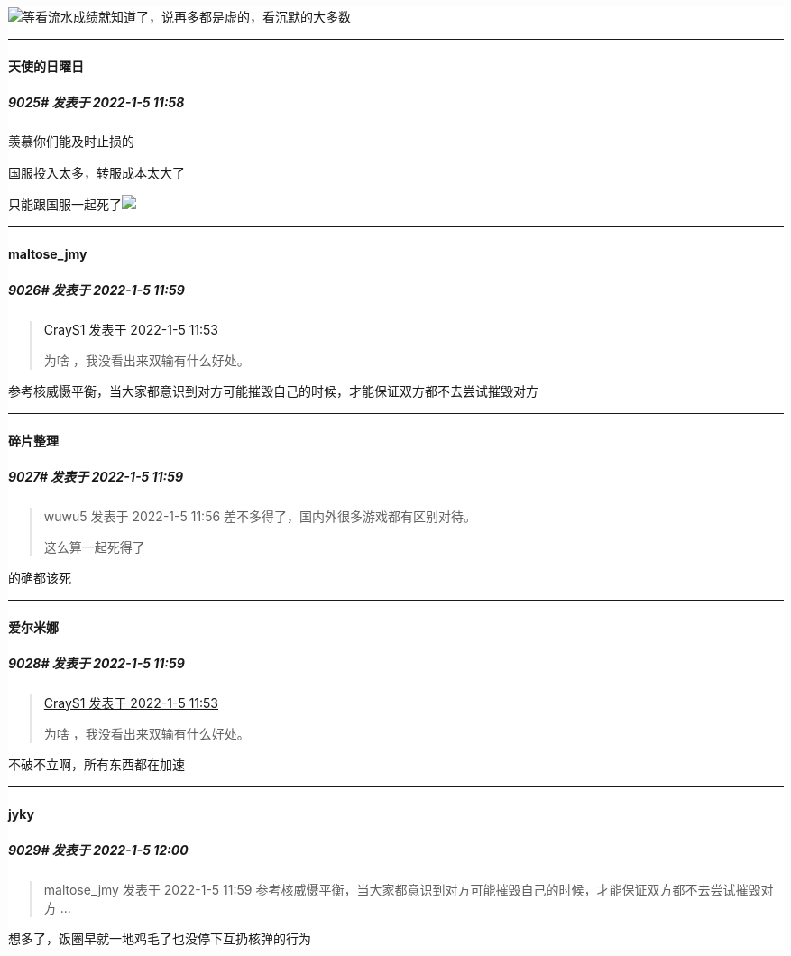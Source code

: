 <img src="https://static.saraba1st.com/image/smiley/face2017/035.png" referrerpolicy="no-referrer">等看流水成绩就知道了，说再多都是虚的，看沉默的大多数

*****

####  天使的日曜日  
##### 9025#       发表于 2022-1-5 11:58

羡慕你们能及时止损的

国服投入太多，转服成本太大了

只能跟国服一起死了<img src="https://static.saraba1st.com/image/smiley/face2017/067.png" referrerpolicy="no-referrer">

*****

####  maltose_jmy  
##### 9026#       发表于 2022-1-5 11:59

<blockquote><a href="httphttps://bbs.saraba1st.com/2b/forum.php?mod=redirect&amp;goto=findpost&amp;pid=54169964&amp;ptid=2037125" target="_blank">CrayS1 发表于 2022-1-5 11:53</a>

为啥 ，我没看出来双输有什么好处。</blockquote>
参考核威慑平衡，当大家都意识到对方可能摧毁自己的时候，才能保证双方都不去尝试摧毁对方

*****

####  碎片整理  
##### 9027#       发表于 2022-1-5 11:59

<blockquote>wuwu5 发表于 2022-1-5 11:56
差不多得了，国内外很多游戏都有区别对待。

这么算一起死得了</blockquote>
的确都该死

*****

####  爱尔米娜  
##### 9028#       发表于 2022-1-5 11:59

<blockquote><a href="httphttps://bbs.saraba1st.com/2b/forum.php?mod=redirect&amp;goto=findpost&amp;pid=54169964&amp;ptid=2037125" target="_blank">CrayS1 发表于 2022-1-5 11:53</a>

为啥 ，我没看出来双输有什么好处。</blockquote>
不破不立啊，所有东西都在加速

*****

####  jyky  
##### 9029#       发表于 2022-1-5 12:00

<blockquote>maltose_jmy 发表于 2022-1-5 11:59
参考核威慑平衡，当大家都意识到对方可能摧毁自己的时候，才能保证双方都不去尝试摧毁对方 ...</blockquote>
想多了，饭圈早就一地鸡毛了也没停下互扔核弹的行为
